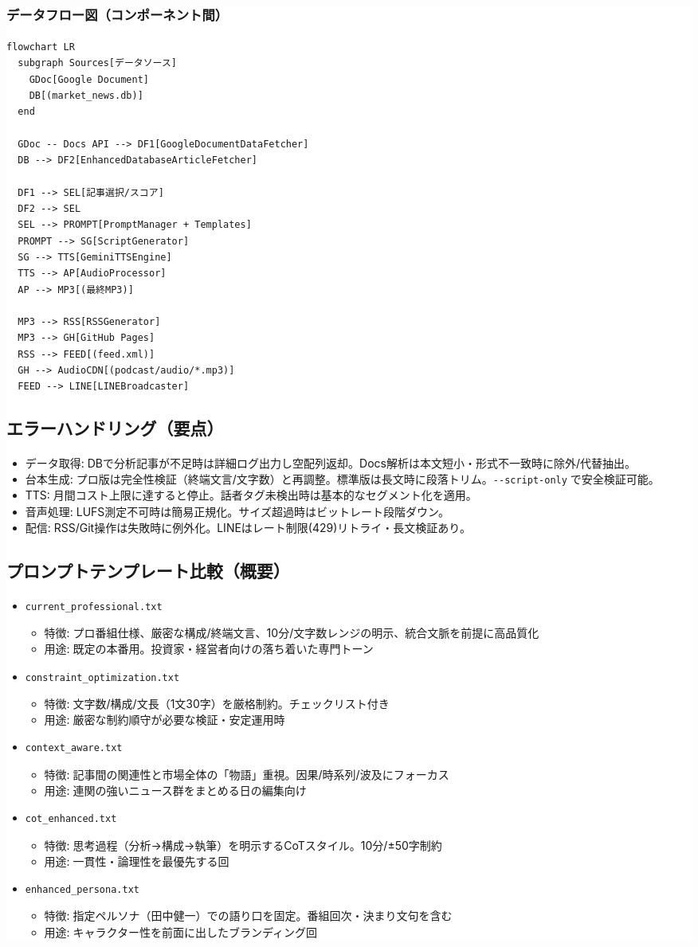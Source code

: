 ### データフロー図（コンポーネント間）
```mermaid
flowchart LR
  subgraph Sources[データソース]
    GDoc[Google Document]
    DB[(market_news.db)]
  end

  GDoc -- Docs API --> DF1[GoogleDocumentDataFetcher]
  DB --> DF2[EnhancedDatabaseArticleFetcher]

  DF1 --> SEL[記事選択/スコア]
  DF2 --> SEL
  SEL --> PROMPT[PromptManager + Templates]
  PROMPT --> SG[ScriptGenerator]
  SG --> TTS[GeminiTTSEngine]
  TTS --> AP[AudioProcessor]
  AP --> MP3[(最終MP3)]

  MP3 --> RSS[RSSGenerator]
  MP3 --> GH[GitHub Pages]
  RSS --> FEED[(feed.xml)]
  GH --> AudioCDN[(podcast/audio/*.mp3)]
  FEED --> LINE[LINEBroadcaster]
```

## エラーハンドリング（要点）
- データ取得: DBで分析記事が不足時は詳細ログ出力し空配列返却。Docs解析は本文短小・形式不一致時に除外/代替抽出。
- 台本生成: プロ版は完全性検証（終端文言/文字数）と再調整。標準版は長文時に段落トリム。`--script-only` で安全検証可能。
- TTS: 月間コスト上限に達すると停止。話者タグ未検出時は基本的なセグメント化を適用。
- 音声処理: LUFS測定不可時は簡易正規化。サイズ超過時はビットレート段階ダウン。
- 配信: RSS/Git操作は失敗時に例外化。LINEはレート制限(429)リトライ・長文検証あり。

## プロンプトテンプレート比較（概要）

- `current_professional.txt`
  - 特徴: プロ番組仕様、厳密な構成/終端文言、10分/文字数レンジの明示、統合文脈を前提に高品質化
  - 用途: 既定の本番用。投資家・経営者向けの落ち着いた専門トーン

- `constraint_optimization.txt`
  - 特徴: 文字数/構成/文長（1文30字）を厳格制約。チェックリスト付き
  - 用途: 厳密な制約順守が必要な検証・安定運用時

- `context_aware.txt`
  - 特徴: 記事間の関連性と市場全体の「物語」重視。因果/時系列/波及にフォーカス
  - 用途: 連関の強いニュース群をまとめる日の編集向け

- `cot_enhanced.txt`
  - 特徴: 思考過程（分析→構成→執筆）を明示するCoTスタイル。10分/±50字制約
  - 用途: 一貫性・論理性を最優先する回

- `enhanced_persona.txt`
  - 特徴: 指定ペルソナ（田中健一）での語り口を固定。番組回次・決まり文句を含む
  - 用途: キャラクター性を前面に出したブランディング回
